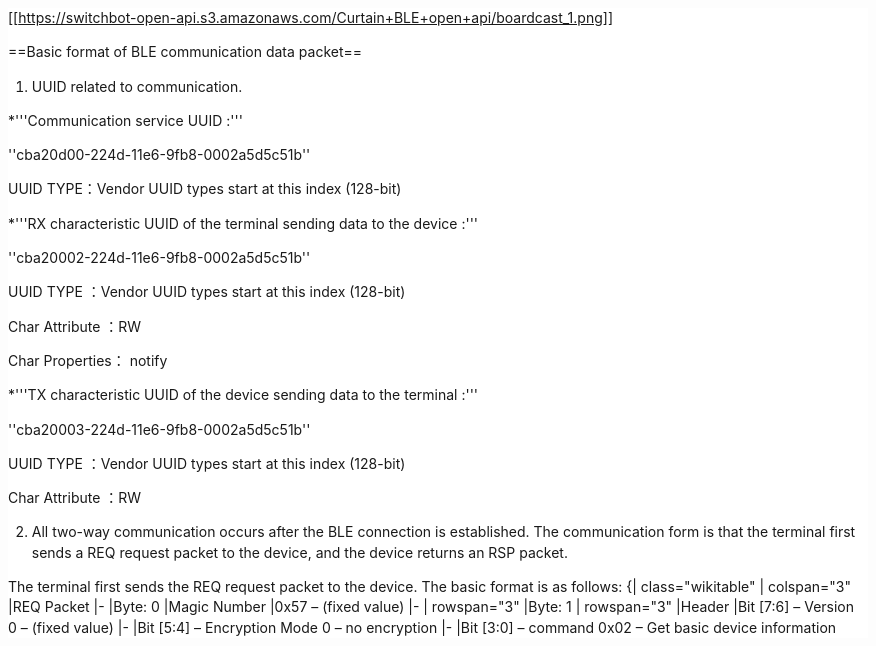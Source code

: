 [[https://switchbot-open-api.s3.amazonaws.com/Curtain+BLE+open+api/boardcast_1.png]]


==Basic format of BLE communication data packet==
1. UUID related to communication.

*'''Communication service UUID :'''

''cba20d00-224d-11e6-9fb8-0002a5d5c51b''

UUID TYPE：Vendor UUID types start at this index (128-bit)

*'''RX characteristic UUID of the terminal sending data to the device :'''

''cba20002-224d-11e6-9fb8-0002a5d5c51b''

UUID TYPE ：Vendor UUID types start at this index (128-bit)

Char Attribute ：RW

Char Properties： notify      

*'''TX characteristic UUID of the device sending data to the terminal :'''

''cba20003-224d-11e6-9fb8-0002a5d5c51b''

UUID TYPE ：Vendor UUID types start at this index (128-bit)

Char Attribute ：RW

2. All two-way communication occurs after the BLE connection is established. The communication form is that the terminal first sends a REQ request packet to the device, and the device returns an RSP packet.

The terminal first sends the REQ request packet to the device. The basic format is as follows:
{| class="wikitable"
| colspan="3" |REQ Packet
|-
|Byte: 0
|Magic Number
|0x57 – (fixed value)
|-
| rowspan="3" |Byte: 1
| rowspan="3" |Header
|Bit [7:6] – Version
  0 – (fixed value)
|-
|Bit [5:4] – Encryption Mode
0 – no encryption
|-
|Bit [3:0] – command
0x02 – Get basic device information
